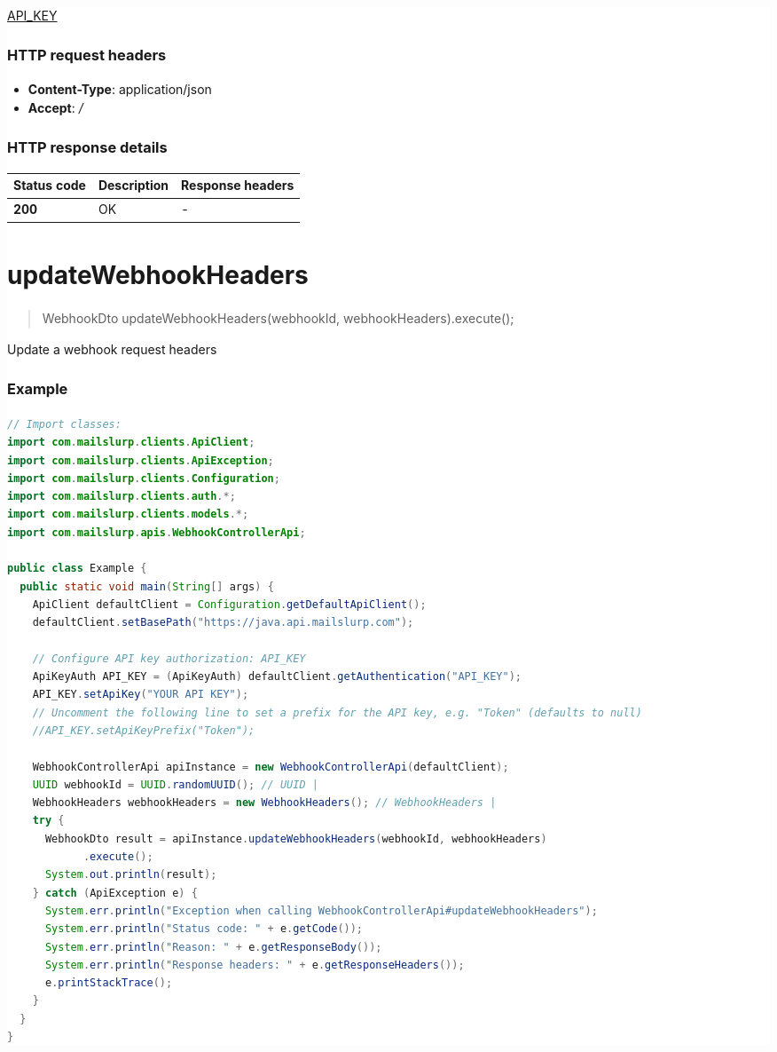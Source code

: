 [API_KEY](../README#API_KEY)

### HTTP request headers

 - **Content-Type**: application/json
 - **Accept**: */*

### HTTP response details
| Status code | Description | Response headers |
|-------------|-------------|------------------|
| **200** | OK |  -  |

<a id="updateWebhookHeaders"></a>
# **updateWebhookHeaders**
> WebhookDto updateWebhookHeaders(webhookId, webhookHeaders).execute();

Update a webhook request headers

### Example
```java
// Import classes:
import com.mailslurp.clients.ApiClient;
import com.mailslurp.clients.ApiException;
import com.mailslurp.clients.Configuration;
import com.mailslurp.clients.auth.*;
import com.mailslurp.clients.models.*;
import com.mailslurp.apis.WebhookControllerApi;

public class Example {
  public static void main(String[] args) {
    ApiClient defaultClient = Configuration.getDefaultApiClient();
    defaultClient.setBasePath("https://java.api.mailslurp.com");
    
    // Configure API key authorization: API_KEY
    ApiKeyAuth API_KEY = (ApiKeyAuth) defaultClient.getAuthentication("API_KEY");
    API_KEY.setApiKey("YOUR API KEY");
    // Uncomment the following line to set a prefix for the API key, e.g. "Token" (defaults to null)
    //API_KEY.setApiKeyPrefix("Token");

    WebhookControllerApi apiInstance = new WebhookControllerApi(defaultClient);
    UUID webhookId = UUID.randomUUID(); // UUID | 
    WebhookHeaders webhookHeaders = new WebhookHeaders(); // WebhookHeaders | 
    try {
      WebhookDto result = apiInstance.updateWebhookHeaders(webhookId, webhookHeaders)
            .execute();
      System.out.println(result);
    } catch (ApiException e) {
      System.err.println("Exception when calling WebhookControllerApi#updateWebhookHeaders");
      System.err.println("Status code: " + e.getCode());
      System.err.println("Reason: " + e.getResponseBody());
      System.err.println("Response headers: " + e.getResponseHeaders());
      e.printStackTrace();
    }
  }
}
```
